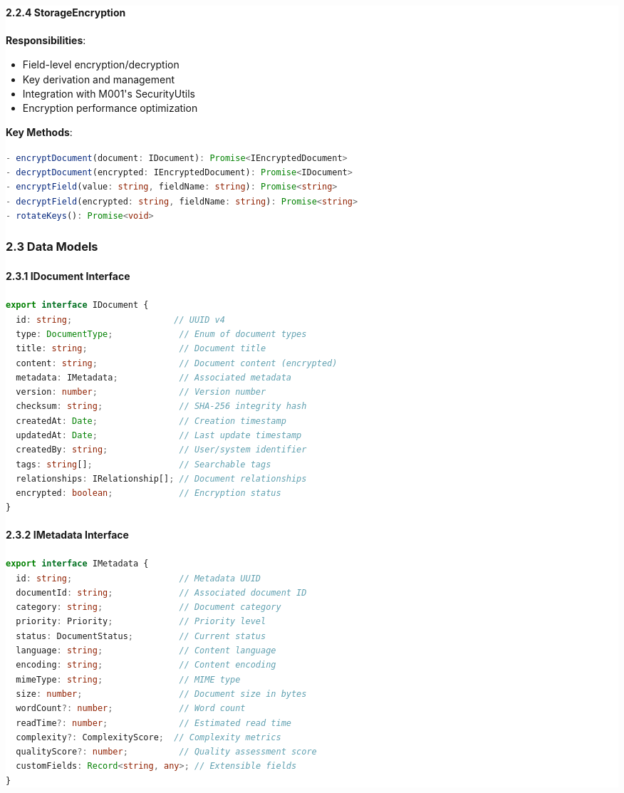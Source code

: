 #### 2.2.4 StorageEncryption

**Responsibilities**:

- Field-level encryption/decryption
- Key derivation and management
- Integration with M001's SecurityUtils
- Encryption performance optimization

**Key Methods**:

```typescript
- encryptDocument(document: IDocument): Promise<IEncryptedDocument>
- decryptDocument(encrypted: IEncryptedDocument): Promise<IDocument>
- encryptField(value: string, fieldName: string): Promise<string>
- decryptField(encrypted: string, fieldName: string): Promise<string>
- rotateKeys(): Promise<void>
```

### 2.3 Data Models

#### 2.3.1 IDocument Interface

```typescript
export interface IDocument {
  id: string;                    // UUID v4
  type: DocumentType;             // Enum of document types
  title: string;                  // Document title
  content: string;                // Document content (encrypted)
  metadata: IMetadata;            // Associated metadata
  version: number;                // Version number
  checksum: string;               // SHA-256 integrity hash
  createdAt: Date;                // Creation timestamp
  updatedAt: Date;                // Last update timestamp
  createdBy: string;              // User/system identifier
  tags: string[];                 // Searchable tags
  relationships: IRelationship[]; // Document relationships
  encrypted: boolean;             // Encryption status
}
```

#### 2.3.2 IMetadata Interface

```typescript
export interface IMetadata {
  id: string;                     // Metadata UUID
  documentId: string;             // Associated document ID
  category: string;               // Document category
  priority: Priority;             // Priority level
  status: DocumentStatus;         // Current status
  language: string;               // Content language
  encoding: string;               // Content encoding
  mimeType: string;               // MIME type
  size: number;                   // Document size in bytes
  wordCount?: number;             // Word count
  readTime?: number;              // Estimated read time
  complexity?: ComplexityScore;  // Complexity metrics
  qualityScore?: number;          // Quality assessment score
  customFields: Record<string, any>; // Extensible fields
}
```
